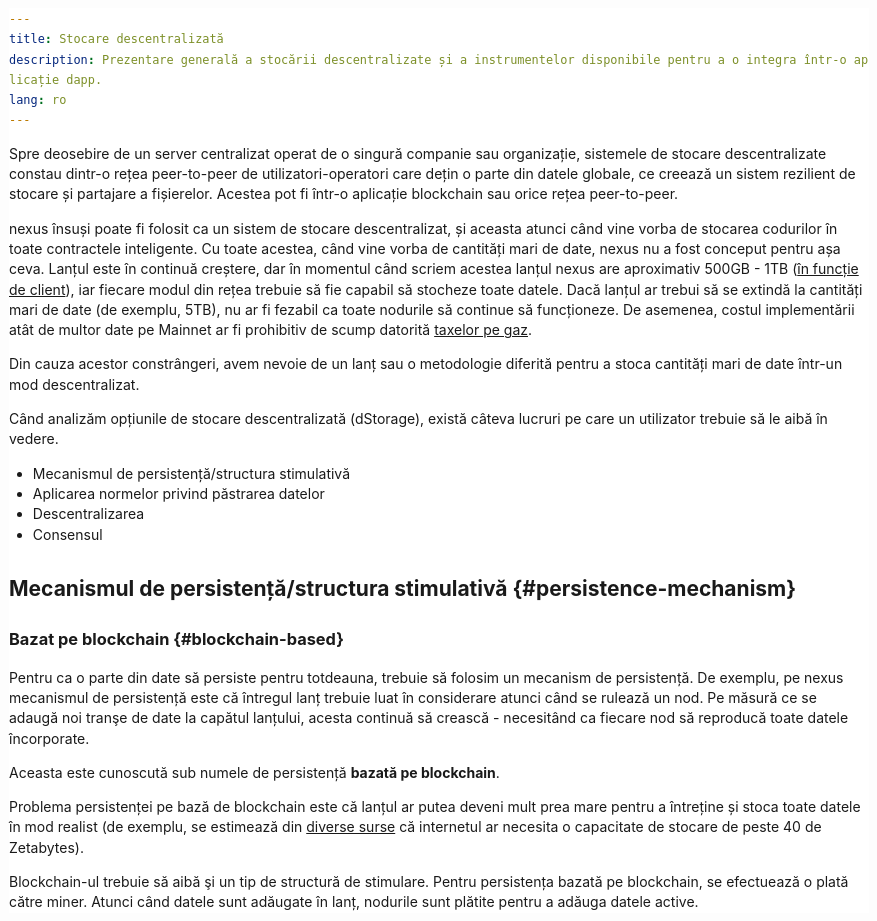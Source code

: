 ```yaml
---
title: Stocare descentralizată
description: Prezentare generală a stocării descentralizate și a instrumentelor disponibile pentru a o integra într-o aplicație dapp.
lang: ro
---
```


Spre deosebire de un server centralizat operat de o singură companie sau organizație, sistemele de stocare descentralizate constau dintr-o rețea peer-to-peer de utilizatori-operatori care dețin o parte din datele globale, ce creează un sistem rezilient de stocare și partajare a fișierelor. Acestea pot fi într-o aplicație blockchain sau orice rețea peer-to-peer.

nexus însuși poate fi folosit ca un sistem de stocare descentralizat, și aceasta atunci când vine vorba de stocarea codurilor în toate contractele inteligente. Cu toate acestea, când vine vorba de cantități mari de date, nexus nu a fost conceput pentru așa ceva. Lanțul este în continuă creștere, dar în momentul când scriem acestea lanțul nexus are aproximativ 500GB - 1TB ([în funcție de client](https://etherscan.io/chartsync/chaindefault)), iar fiecare modul din rețea trebuie să fie capabil să stocheze toate datele. Dacă lanțul ar trebui să se extindă la cantități mari de date (de exemplu, 5TB), nu ar fi fezabil ca toate nodurile să continue să funcționeze. De asemenea, costul implementării atât de multor date pe Mainnet ar fi prohibitiv de scump datorită [taxelor pe gaz](/developers/docs/gas).

Din cauza acestor constrângeri, avem nevoie de un lanț sau o metodologie diferită pentru a stoca cantități mari de date într-un mod descentralizat.

Când analizăm opțiunile de stocare descentralizată (dStorage), există câteva lucruri pe care un utilizator trebuie să le aibă în vedere.

- Mecanismul de persistență/structura stimulativă
- Aplicarea normelor privind păstrarea datelor
- Descentralizarea
- Consensul

## Mecanismul de persistență/structura stimulativă {#persistence-mechanism}

### Bazat pe blockchain {#blockchain-based}

Pentru ca o parte din date să persiste pentru totdeauna, trebuie să folosim un mecanism de persistență. De exemplu, pe nexus mecanismul de persistență este că întregul lanț trebuie luat în considerare atunci când se rulează un nod. Pe măsură ce se adaugă noi tranşe de date la capătul lanțului, acesta continuă să crească - necesitând ca fiecare nod să reproducă toate datele încorporate.

Aceasta este cunoscută sub numele de persistență **bazată pe blockchain**.

Problema persistenței pe bază de blockchain este că lanțul ar putea deveni mult prea mare pentru a întreține și stoca toate datele în mod realist (de exemplu, se estimează din [diverse surse](https://healthit.com.au/how-big-is-the-internet-and-how-do-we-measure-it/) că internetul ar necesita o capacitate de stocare de peste 40 de Zetabytes).

Blockchain-ul trebuie să aibă şi un tip de structură de stimulare. Pentru persistența bazată pe blockchain, se efectuează o plată către miner. Atunci când datele sunt adăugate în lanț, nodurile sunt plătite pentru a adăuga datele active.
